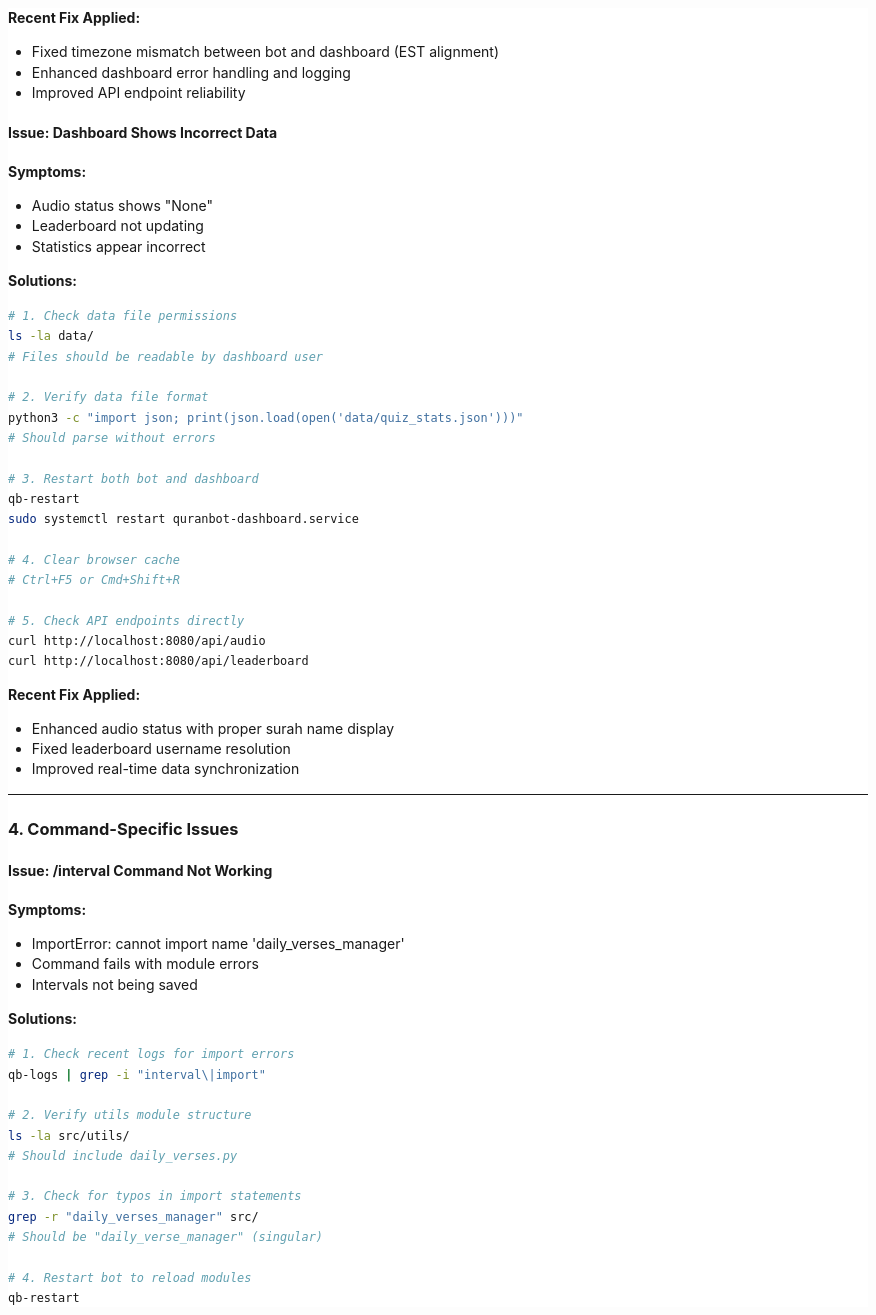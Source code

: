 **Recent Fix Applied:**
- Fixed timezone mismatch between bot and dashboard (EST alignment)
- Enhanced dashboard error handling and logging
- Improved API endpoint reliability

#### **Issue: Dashboard Shows Incorrect Data**

**Symptoms:**
- Audio status shows "None"
- Leaderboard not updating
- Statistics appear incorrect

**Solutions:**

```bash
# 1. Check data file permissions
ls -la data/
# Files should be readable by dashboard user

# 2. Verify data file format
python3 -c "import json; print(json.load(open('data/quiz_stats.json')))"
# Should parse without errors

# 3. Restart both bot and dashboard
qb-restart
sudo systemctl restart quranbot-dashboard.service

# 4. Clear browser cache
# Ctrl+F5 or Cmd+Shift+R

# 5. Check API endpoints directly
curl http://localhost:8080/api/audio
curl http://localhost:8080/api/leaderboard
```

**Recent Fix Applied:**
- Enhanced audio status with proper surah name display
- Fixed leaderboard username resolution
- Improved real-time data synchronization

---

### 4. Command-Specific Issues

#### **Issue: /interval Command Not Working**

**Symptoms:**
- ImportError: cannot import name 'daily_verses_manager'
- Command fails with module errors
- Intervals not being saved

**Solutions:**

```bash
# 1. Check recent logs for import errors
qb-logs | grep -i "interval\|import"

# 2. Verify utils module structure
ls -la src/utils/
# Should include daily_verses.py

# 3. Check for typos in import statements
grep -r "daily_verses_manager" src/
# Should be "daily_verse_manager" (singular)

# 4. Restart bot to reload modules
qb-restart
```